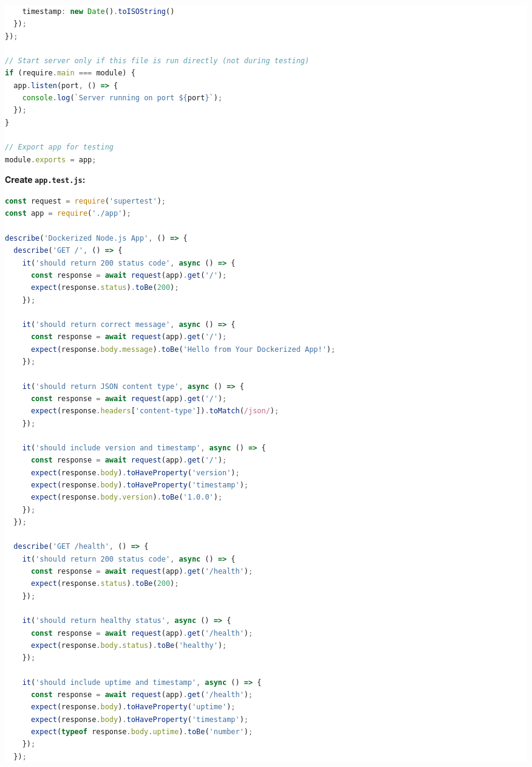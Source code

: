 ```javascript
    timestamp: new Date().toISOString()
  });
});

// Start server only if this file is run directly (not during testing)
if (require.main === module) {
  app.listen(port, () => {
    console.log(`Server running on port ${port}`);
  });
}

// Export app for testing
module.exports = app;
```

**Create `app.test.js`:**

```javascript
const request = require('supertest');
const app = require('./app');

describe('Dockerized Node.js App', () => {
  describe('GET /', () => {
    it('should return 200 status code', async () => {
      const response = await request(app).get('/');
      expect(response.status).toBe(200);
    });

    it('should return correct message', async () => {
      const response = await request(app).get('/');
      expect(response.body.message).toBe('Hello from Your Dockerized App!');
    });

    it('should return JSON content type', async () => {
      const response = await request(app).get('/');
      expect(response.headers['content-type']).toMatch(/json/);
    });

    it('should include version and timestamp', async () => {
      const response = await request(app).get('/');
      expect(response.body).toHaveProperty('version');
      expect(response.body).toHaveProperty('timestamp');
      expect(response.body.version).toBe('1.0.0');
    });
  });

  describe('GET /health', () => {
    it('should return 200 status code', async () => {
      const response = await request(app).get('/health');
      expect(response.status).toBe(200);
    });

    it('should return healthy status', async () => {
      const response = await request(app).get('/health');
      expect(response.body.status).toBe('healthy');
    });

    it('should include uptime and timestamp', async () => {
      const response = await request(app).get('/health');
      expect(response.body).toHaveProperty('uptime');
      expect(response.body).toHaveProperty('timestamp');
      expect(typeof response.body.uptime).toBe('number');
    });
  });
```